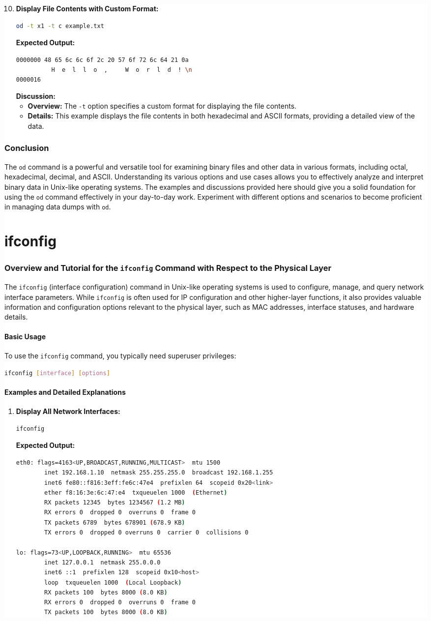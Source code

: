 10. **Display File Contents with Custom Format:**
    ```sh
    od -t x1 -t c example.txt
    ```
    **Expected Output:**
    ```sh
    0000000 48 65 6c 6c 6f 2c 20 57 6f 72 6c 64 21 0a
              H  e  l  l  o  ,     W  o  r  l  d  ! \n
    0000016
    ```
    **Discussion:**
    - **Overview:** The `-t` option specifies a custom format for displaying the file contents.
    - **Details:** This example displays the file contents in both hexadecimal and ASCII formats, providing a detailed view of the data.

### Conclusion

The `od` command is a powerful and versatile tool for examining binary files and other data in various formats, including octal, hexadecimal, decimal, and ASCII. Understanding its various options and use cases allows you to effectively analyze and interpret binary data in Unix-like operating systems. The examples and discussions provided here should give you a solid foundation for using the `od` command effectively in your day-to-day work. Experiment with different options and scenarios to become proficient in managing data dumps with `od`.

# ifconfig

### Overview and Tutorial for the `ifconfig` Command with Respect to the Physical Layer

The `ifconfig` (interface configuration) command in Unix-like operating systems is used to configure, manage, and query network interface parameters. While `ifconfig` is often used for IP configuration and other higher-layer functions, it also provides valuable information and configuration options relevant to the physical layer, such as MAC addresses, interface statuses, and hardware details.

#### Basic Usage
To use the `ifconfig` command, you typically need superuser privileges:
```sh
ifconfig [interface] [options]
```

#### Examples and Detailed Explanations

1. **Display All Network Interfaces:**
   ```sh
   ifconfig
   ```
   **Expected Output:**
   ```sh
   eth0: flags=4163<UP,BROADCAST,RUNNING,MULTICAST>  mtu 1500
           inet 192.168.1.10  netmask 255.255.255.0  broadcast 192.168.1.255
           inet6 fe80::f816:3eff:fe6c:47e4  prefixlen 64  scopeid 0x20<link>
           ether f8:16:3e:6c:47:e4  txqueuelen 1000  (Ethernet)
           RX packets 12345  bytes 1234567 (1.2 MB)
           RX errors 0  dropped 0  overruns 0  frame 0
           TX packets 6789  bytes 678901 (678.9 KB)
           TX errors 0  dropped 0 overruns 0  carrier 0  collisions 0

   lo: flags=73<UP,LOOPBACK,RUNNING>  mtu 65536
           inet 127.0.0.1  netmask 255.0.0.0
           inet6 ::1  prefixlen 128  scopeid 0x10<host>
           loop  txqueuelen 1000  (Local Loopback)
           RX packets 100  bytes 8000 (8.0 KB)
           RX errors 0  dropped 0  overruns 0  frame 0
           TX packets 100  bytes 8000 (8.0 KB)
   ```